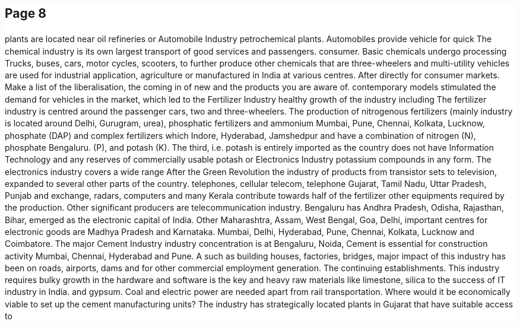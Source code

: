 ## Page 8

plants are located near oil refineries or Automobile Industry
petrochemical plants. Automobiles provide vehicle for quick
The chemical industry is its own largest transport of good services and passengers.
consumer. Basic chemicals undergo processing Trucks, buses, cars, motor cycles, scooters,
to further produce other chemicals that are three-wheelers and multi-utility vehicles are
used for industrial application, agriculture or manufactured in India at various centres. After
directly for consumer markets. Make a list of the liberalisation, the coming in of new and
the products you are aware of. contemporary models stimulated the demand
for vehicles in the market, which led to the
Fertilizer Industry
healthy growth of the industry including
The fertilizer industry is centred around the
passenger cars, two and three-wheelers. The
production of nitrogenous fertilizers (mainly
industry is located around Delhi, Gurugram,
urea), phosphatic fertilizers and ammonium
Mumbai, Pune, Chennai, Kolkata, Lucknow,
phosphate (DAP) and complex fertilizers which
Indore, Hyderabad, Jamshedpur and
have a combination of nitrogen (N), phosphate
Bengaluru.
(P), and potash (K). The third, i.e. potash is
entirely imported as the country does not have Information Technology and
any reserves of commercially usable potash or Electronics Industry
potassium compounds in any form.
The electronics industry covers a wide range
After the Green Revolution the industry
of products from transistor sets to television,
expanded to several other parts of the country.
telephones, cellular telecom, telephone
Gujarat, Tamil Nadu, Uttar Pradesh, Punjab and
exchange, radars, computers and many
Kerala contribute towards half of the fertilizer
other equipments required by the
production. Other significant producers are
telecommunication industry. Bengaluru has
Andhra Pradesh, Odisha, Rajasthan, Bihar,
emerged as the electronic capital of India. Other
Maharashtra, Assam, West Bengal, Goa, Delhi,
important centres for electronic goods are
Madhya Pradesh and Karnataka.
Mumbai, Delhi, Hyderabad, Pune, Chennai,
Kolkata, Lucknow and Coimbatore. The major
Cement Industry
industry concentration is at Bengaluru, Noida,
Cement is essential for construction activity
Mumbai, Chennai, Hyderabad and Pune. A
such as building houses, factories, bridges,
major impact of this industry has been on
roads, airports, dams and for other commercial
employment generation. The continuing
establishments. This industry requires bulky
growth in the hardware and software is the key
and heavy raw materials like limestone, silica
to the success of IT industry in India.
and gypsum. Coal and electric power are
needed apart from rail transportation.
Where would it be economically viable to
set up the cement manufacturing units?
The industry has strategically located
plants in Gujarat that have suitable access to